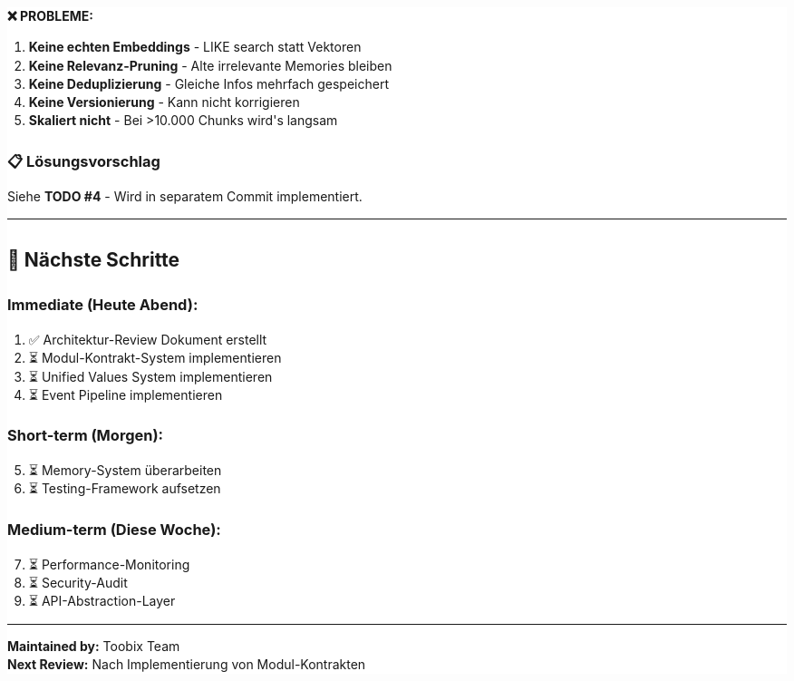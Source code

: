 **❌ PROBLEME:**
1. **Keine echten Embeddings** - LIKE search statt Vektoren
2. **Keine Relevanz-Pruning** - Alte irrelevante Memories bleiben
3. **Keine Deduplizierung** - Gleiche Infos mehrfach gespeichert
4. **Keine Versionierung** - Kann nicht korrigieren
5. **Skaliert nicht** - Bei >10.000 Chunks wird's langsam

### 📋 Lösungsvorschlag

Siehe **TODO #4** - Wird in separatem Commit implementiert.

---

## 🚀 Nächste Schritte

### Immediate (Heute Abend):
1. ✅ Architektur-Review Dokument erstellt
2. ⏳ Modul-Kontrakt-System implementieren
3. ⏳ Unified Values System implementieren
4. ⏳ Event Pipeline implementieren

### Short-term (Morgen):
5. ⏳ Memory-System überarbeiten
6. ⏳ Testing-Framework aufsetzen

### Medium-term (Diese Woche):
7. ⏳ Performance-Monitoring
8. ⏳ Security-Audit
9. ⏳ API-Abstraction-Layer

---

**Maintained by:** Toobix Team  
**Next Review:** Nach Implementierung von Modul-Kontrakten
